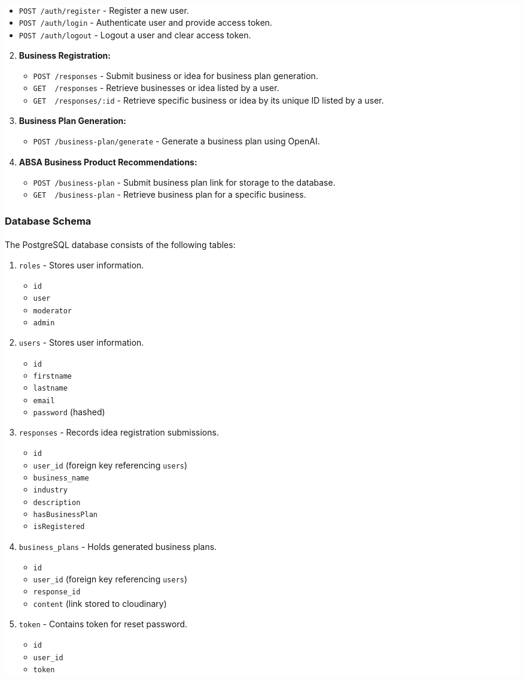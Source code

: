    - `POST /auth/register` - Register a new user.
   - `POST /auth/login` - Authenticate user and provide access token.
   - `POST /auth/logout` - Logout a user and clear access token.

2. **Business Registration:**

   - `POST /responses` - Submit business or idea for business plan generation.
   - `GET  /responses` - Retrieve businesses or idea listed by a user.
   - `GET  /responses/:id` - Retrieve specific business or idea by its unique ID listed by a user.

3. **Business Plan Generation:**

   - `POST /business-plan/generate` - Generate a business plan using OpenAI.

4. **ABSA Business Product Recommendations:**
   - `POST /business-plan` - Submit business plan link for storage to the database.
   - `GET  /business-plan` - Retrieve business plan for a specific business.

### Database Schema

The PostgreSQL database consists of the following tables:

1. `roles` - Stores user information.

   - `id`
   - `user`
   - `moderator`
   - `admin`
  

2. `users` - Stores user information.

   - `id`
   - `firstname`
   - `lastname`
   - `email`
   - `password` (hashed)

3. `responses` - Records idea registration submissions.

   - `id`
   - `user_id` (foreign key referencing `users`)
   - `business_name`
   - `industry` 
   - `description` 
   - `hasBusinessPlan` 
   - `isRegistered`

4. `business_plans` - Holds generated business plans.

   - `id`
   - `user_id` (foreign key referencing `users`)
   - `response_id`
   - `content` (link stored to cloudinary)
  

5. `token` - Contains token for reset password.

   - `id`
   - `user_id`
   - `token`
 